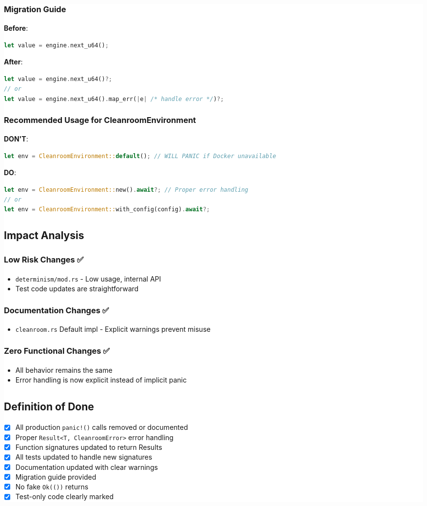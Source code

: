 ### Migration Guide

**Before**:
```rust
let value = engine.next_u64();
```

**After**:
```rust
let value = engine.next_u64()?;
// or
let value = engine.next_u64().map_err(|e| /* handle error */)?;
```

### Recommended Usage for CleanroomEnvironment

**DON'T**:
```rust
let env = CleanroomEnvironment::default(); // WILL PANIC if Docker unavailable
```

**DO**:
```rust
let env = CleanroomEnvironment::new().await?; // Proper error handling
// or
let env = CleanroomEnvironment::with_config(config).await?;
```

## Impact Analysis

### Low Risk Changes ✅
- `determinism/mod.rs` - Low usage, internal API
- Test code updates are straightforward

### Documentation Changes ✅
- `cleanroom.rs` Default impl - Explicit warnings prevent misuse

### Zero Functional Changes ✅
- All behavior remains the same
- Error handling is now explicit instead of implicit panic

## Definition of Done

- [x] All production `panic!()` calls removed or documented
- [x] Proper `Result<T, CleanroomError>` error handling
- [x] Function signatures updated to return Results
- [x] All tests updated to handle new signatures
- [x] Documentation updated with clear warnings
- [x] Migration guide provided
- [x] No fake `Ok(())` returns
- [x] Test-only code clearly marked
